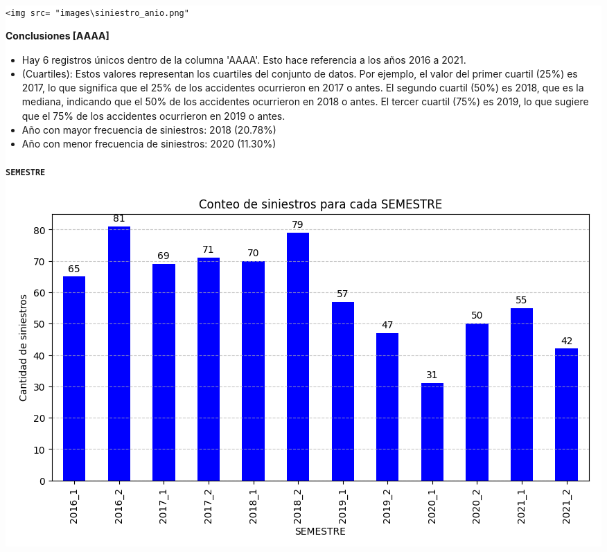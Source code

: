     <img src= "images\siniestro_anio.png"
</p>


**Conclusiones [AAAA]**
* Hay 6 registros únicos dentro de la columna 'AAAA'. Esto hace referencia a los años 2016 a 2021.
* (Cuartiles): Estos valores representan los cuartiles del conjunto de datos. Por ejemplo, el valor del primer cuartil (25%) es 2017, lo que significa que el 25% de los accidentes ocurrieron en 2017 o antes. El segundo cuartil (50%) es 2018, que es la mediana, indicando que el 50% de los accidentes ocurrieron en 2018 o antes. El tercer cuartil (75%) es 2019, lo que sugiere que el 75% de los accidentes ocurrieron en 2019 o antes.
* Año con mayor frecuencia de siniestros: 2018 (20.78%)
* Año con menor frecuencia de siniestros: 2020 (11.30%) 

#### `SEMESTRE`

<p align="center">
    <img src= "images\conteo_semestre.png"